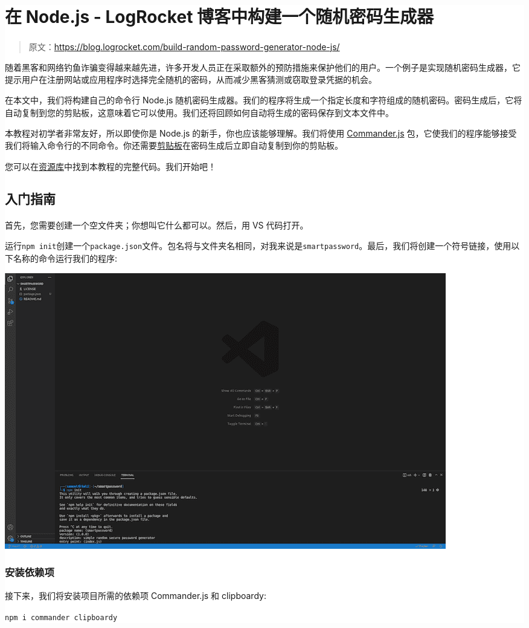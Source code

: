 # 在 Node.js - LogRocket 博客中构建一个随机密码生成器

> 原文：<https://blog.logrocket.com/build-random-password-generator-node-js/>

随着黑客和网络钓鱼诈骗变得越来越先进，许多开发人员正在采取额外的预防措施来保护他们的用户。一个例子是实现随机密码生成器，它提示用户在注册网站或应用程序时选择完全随机的密码，从而减少黑客猜测或窃取登录凭据的机会。

在本文中，我们将构建自己的命令行 Node.js 随机密码生成器。我们的程序将生成一个指定长度和字符组成的随机密码。密码生成后，它将自动复制到您的剪贴板，这意味着它可以使用。我们还将回顾如何自动将生成的密码保存到文本文件中。

本教程对初学者非常友好，所以即使你是 Node.js 的新手，你也应该能够理解。我们将使用 [Commander.js](https://github.com/tj/commander.js) 包，它使我们的程序能够接受我们将输入命令行的不同命令。你还需要[剪贴板](https://github.com/sindresorhus/clipboardy)在密码生成后立即自动复制到你的剪贴板。

您可以在[资源库](https://github.com/thesmartcoder7/smartpassword)中找到本教程的完整代码。我们开始吧！

## 入门指南

首先，您需要创建一个空文件夹；你想叫它什么都可以。然后，用 VS 代码打开。

运行`npm init`创建一个`package.json`文件。包名将与文件夹名相同，对我来说是`smartpassword`。最后，我们将创建一个符号链接，使用以下名称的命令运行我们的程序:

![Generate Package Json File](img/9c3c1d94f7f250eaf17c6b5839a250f0.png)

### 安装依赖项

接下来，我们将安装项目所需的依赖项 Commander.js 和 clipboardy:

```
npm i commander clipboardy

```
